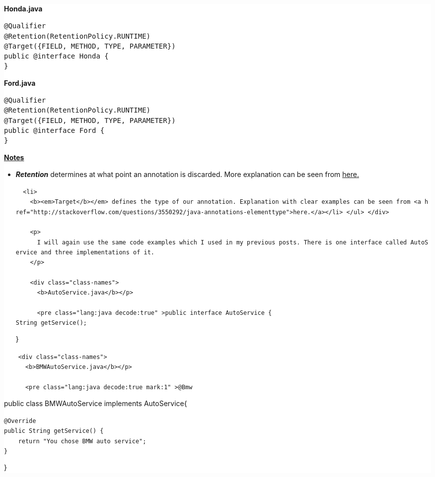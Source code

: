 <div class="class-names">
  <b>Honda.java</b></p> 
  
  <pre class="lang:java decode:true " >@Qualifier
@Retention(RetentionPolicy.RUNTIME)
@Target({FIELD, METHOD, TYPE, PARAMETER})
public @interface Honda {
}</pre>
</div>

<div class="class-names">
  <b>Ford.java</b></p> 
  
  <pre class="lang:java decode:true " >@Qualifier
@Retention(RetentionPolicy.RUNTIME)
@Target({FIELD, METHOD, TYPE, PARAMETER})
public @interface Ford {
}</pre>
</div>

<div class="bullet list">
  <b><u>Notes</u></b></p> 
  
  <ul>
    <li>
      <b><em>Retention</b></em> determines at what point an annotation is discarded. More explanation can be seen from <a href="http://stackoverflow.com/questions/3107970/annotations-retention-policy">here.</a></li> 
      
      <li>
        <b><em>Target</b></em> defines the type of our annotation. Explanation with clear examples can be seen from <a href="http://stackoverflow.com/questions/3550292/java-annotations-elementtype">here.</a></li> </ul> </div> 
        
        <p>
          I will again use the same code examples which I used in my previous posts. There is one interface called AutoService and three implementations of it.
        </p>
        
        <div class="class-names">
          <b>AutoService.java</b></p> 
          
          <pre class="lang:java decode:true" >public interface AutoService {
    String getService();
}</pre>
        </div>
        
        <div class="class-names">
          <b>BMWAutoService.java</b></p> 
          
          <pre class="lang:java decode:true mark:1" >@Bmw
public class BMWAutoService implements AutoService{

    @Override
    public String getService() {
        return "You chose BMW auto service";
    }
}</pre>
        </div>
        